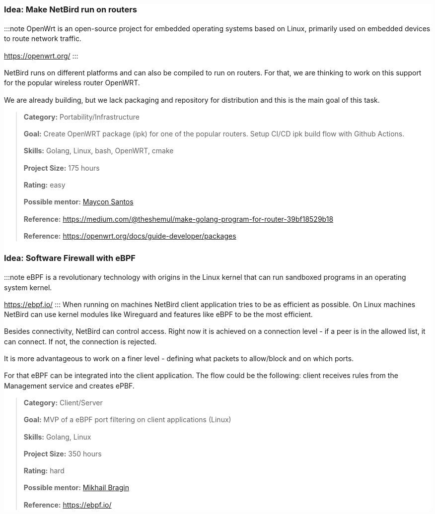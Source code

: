 
### Idea: Make NetBird run on routers
:::note
OpenWrt is an open-source project for embedded operating systems based on Linux, primarily used on embedded devices to route network traffic.

https://openwrt.org/
:::

NetBird runs on different platforms and can also be compiled to run on routers. For that, we are thinking to work on this support for the popular wireless router OpenWRT.

We are already building, but we lack packaging and repository for distribution and this is the main goal of this task.

> **Category:** Portability/Infrastructure
>
> **Goal:** Create OpenWRT package (ipk) for one of the popular routers. Setup CI/CD ipk build flow with Github Actions. 
>
> **Skills:** Golang, Linux, bash, OpenWRT, cmake
>
> **Project Size:** 175 hours
>
> **Rating:** easy
>
> **Possible mentor:** [Maycon Santos](https://github.com/mlsmaycon)
> 
> **Reference:** https://medium.com/@theshemul/make-golang-program-for-router-39bf18529b18
>
> **Reference:** https://openwrt.org/docs/guide-developer/packages

### Idea: Software Firewall with eBPF
:::note
eBPF is a revolutionary technology with origins in the Linux kernel that can run sandboxed programs in an operating system kernel.

https://ebpf.io/
:::
When running on machines NetBird client application tries to be as efficient as possible.
On Linux machines NetBird can use kernel modules like Wireguard and features like eBPF to be the most efficient.

Besides connectivity, NetBird can control access. Right now it is achieved on a connection level - 
if a peer is in the allowed list, it can connect. If not, the connection is rejected. 

It is more advantageous to work on a finer level - defining what packets to allow/block and on which ports.

For that eBPF can be integrated into the client application. 
The flow could be the following: client receives rules from the Management service and creates ePBF.

> **Category:** Client/Server
>
> **Goal:**  MVP of a eBPF port filtering on client applications (Linux)
>
> **Skills:** Golang, Linux
>
> **Project Size:** 350 hours
>
> **Rating:** hard
> 
> **Possible mentor:** [Mikhail Bragin](https://github.com/braginini)
>
> **Reference:** https://ebpf.io/
